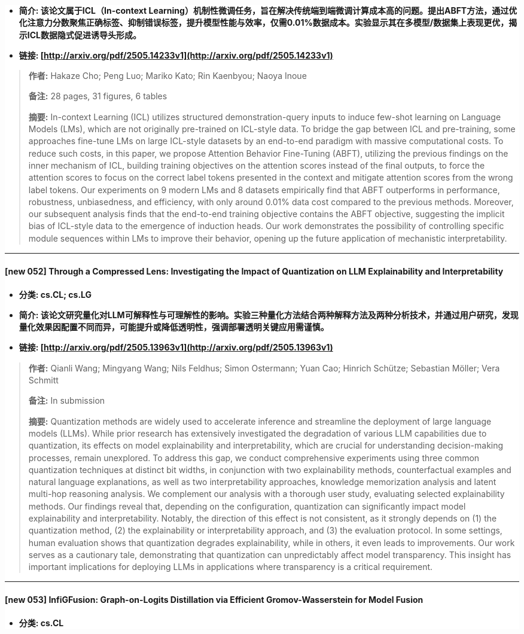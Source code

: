 - **简介: 该论文属于ICL（In-context Learning）机制性微调任务，旨在解决传统端到端微调计算成本高的问题。提出ABFT方法，通过优化注意力分数聚焦正确标签、抑制错误标签，提升模型性能与效率，仅需0.01%数据成本。实验显示其在多模型/数据集上表现更优，揭示ICL数据隐式促进诱导头形成。**

- **链接: [http://arxiv.org/pdf/2505.14233v1](http://arxiv.org/pdf/2505.14233v1)**

> **作者:** Hakaze Cho; Peng Luo; Mariko Kato; Rin Kaenbyou; Naoya Inoue
>
> **备注:** 28 pages, 31 figures, 6 tables
>
> **摘要:** In-context Learning (ICL) utilizes structured demonstration-query inputs to induce few-shot learning on Language Models (LMs), which are not originally pre-trained on ICL-style data. To bridge the gap between ICL and pre-training, some approaches fine-tune LMs on large ICL-style datasets by an end-to-end paradigm with massive computational costs. To reduce such costs, in this paper, we propose Attention Behavior Fine-Tuning (ABFT), utilizing the previous findings on the inner mechanism of ICL, building training objectives on the attention scores instead of the final outputs, to force the attention scores to focus on the correct label tokens presented in the context and mitigate attention scores from the wrong label tokens. Our experiments on 9 modern LMs and 8 datasets empirically find that ABFT outperforms in performance, robustness, unbiasedness, and efficiency, with only around 0.01% data cost compared to the previous methods. Moreover, our subsequent analysis finds that the end-to-end training objective contains the ABFT objective, suggesting the implicit bias of ICL-style data to the emergence of induction heads. Our work demonstrates the possibility of controlling specific module sequences within LMs to improve their behavior, opening up the future application of mechanistic interpretability.
>
---
#### [new 052] Through a Compressed Lens: Investigating the Impact of Quantization on LLM Explainability and Interpretability
- **分类: cs.CL; cs.LG**

- **简介: 该论文研究量化对LLM可解释性与可理解性的影响。实验三种量化方法结合两种解释方法及两种分析技术，并通过用户研究，发现量化效果因配置不同而异，可能提升或降低透明性，强调部署透明关键应用需谨慎。**

- **链接: [http://arxiv.org/pdf/2505.13963v1](http://arxiv.org/pdf/2505.13963v1)**

> **作者:** Qianli Wang; Mingyang Wang; Nils Feldhus; Simon Ostermann; Yuan Cao; Hinrich Schütze; Sebastian Möller; Vera Schmitt
>
> **备注:** In submission
>
> **摘要:** Quantization methods are widely used to accelerate inference and streamline the deployment of large language models (LLMs). While prior research has extensively investigated the degradation of various LLM capabilities due to quantization, its effects on model explainability and interpretability, which are crucial for understanding decision-making processes, remain unexplored. To address this gap, we conduct comprehensive experiments using three common quantization techniques at distinct bit widths, in conjunction with two explainability methods, counterfactual examples and natural language explanations, as well as two interpretability approaches, knowledge memorization analysis and latent multi-hop reasoning analysis. We complement our analysis with a thorough user study, evaluating selected explainability methods. Our findings reveal that, depending on the configuration, quantization can significantly impact model explainability and interpretability. Notably, the direction of this effect is not consistent, as it strongly depends on (1) the quantization method, (2) the explainability or interpretability approach, and (3) the evaluation protocol. In some settings, human evaluation shows that quantization degrades explainability, while in others, it even leads to improvements. Our work serves as a cautionary tale, demonstrating that quantization can unpredictably affect model transparency. This insight has important implications for deploying LLMs in applications where transparency is a critical requirement.
>
---
#### [new 053] InfiGFusion: Graph-on-Logits Distillation via Efficient Gromov-Wasserstein for Model Fusion
- **分类: cs.CL**
